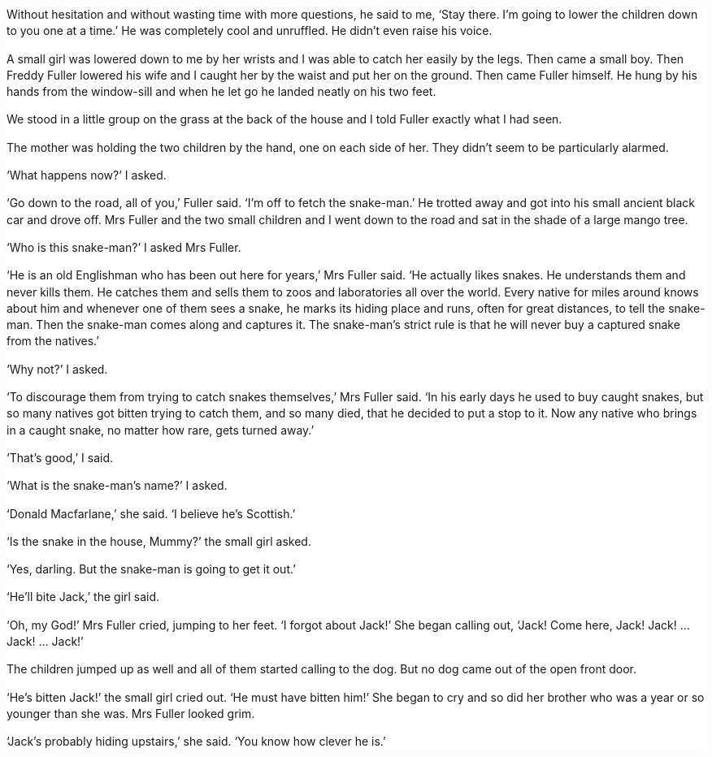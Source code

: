 Without hesitation and without wasting time with more questions, he said to me, ‘Stay there. I’m going to lower the children down to you one at a time.’ He was completely cool and unruffled. He didn’t even raise his voice.

A small girl was lowered down to me by her wrists and I was able to catch her easily by the legs. Then came a small boy. Then Freddy Fuller lowered his wife and I caught her by the waist and put her on the ground. Then came Fuller himself. He hung by his hands from the window-sill and when he let go he landed neatly on his two feet.

We stood in a little group on the grass at the back of the house and I told Fuller exactly what I had seen.

The mother was holding the two children by the hand, one on each side of her. They didn’t seem to be particularly alarmed.

‘What happens now?’ I asked.

‘Go down to the road, all of you,’ Fuller said. ‘I’m off to fetch the snake-man.’ He trotted away and got into his small ancient black car and drove off. Mrs Fuller and the two small children and I went down to the road and sat in the shade of a large mango tree.

‘Who is this snake-man?’ I asked Mrs Fuller.

‘He is an old Englishman who has been out here for years,’ Mrs Fuller said. ‘He actually likes snakes. He understands them and never kills them. He catches them and sells them to zoos and laboratories all over the world. Every native for miles around knows about him and whenever one of them sees a snake, he marks its hiding place and runs, often for great distances, to tell the snake-man. Then the snake-man comes along and captures it. The snake-man’s strict rule is that he will never buy a captured snake from the natives.’

‘Why not?’ I asked.

‘To discourage them from trying to catch snakes themselves,’ Mrs Fuller said. ‘In his early days he used to buy caught snakes, but so many natives got bitten trying to catch them, and so many died, that he decided to put a stop to it. Now any native who brings in a caught snake, no matter how rare, gets turned away.’

‘That’s good,’ I said.

‘What is the snake-man’s name?’ I asked.

‘Donald Macfarlane,’ she said. ‘I believe he’s Scottish.’

‘Is the snake in the house, Mummy?’ the small girl asked.

‘Yes, darling. But the snake-man is going to get it out.’

‘He’ll bite Jack,’ the girl said.

‘Oh, my God!’ Mrs Fuller cried, jumping to her feet. ‘I forgot about Jack!’ She began calling out, ‘Jack! Come here, Jack! Jack! … Jack! … Jack!’

The children jumped up as well and all of them started calling to the dog. But no dog came out of the open front door.

‘He’s bitten Jack!’ the small girl cried out. ‘He must have bitten him!’ She began to cry and so did her brother who was a year or so younger than she was. Mrs Fuller looked grim.

‘Jack’s probably hiding upstairs,’ she said. ‘You know how clever he is.’
